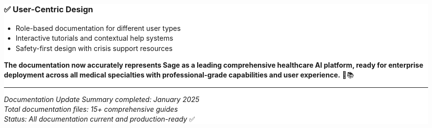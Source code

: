 ### **✅ User-Centric Design**
- Role-based documentation for different user types
- Interactive tutorials and contextual help systems
- Safety-first design with crisis support resources

**The documentation now accurately represents Sage as a leading comprehensive healthcare AI platform, ready for enterprise deployment across all medical specialties with professional-grade capabilities and user experience.** 🏥📚

---

*Documentation Update Summary completed: January 2025*  
*Total documentation files: 15+ comprehensive guides*  
*Status: All documentation current and production-ready* ✅